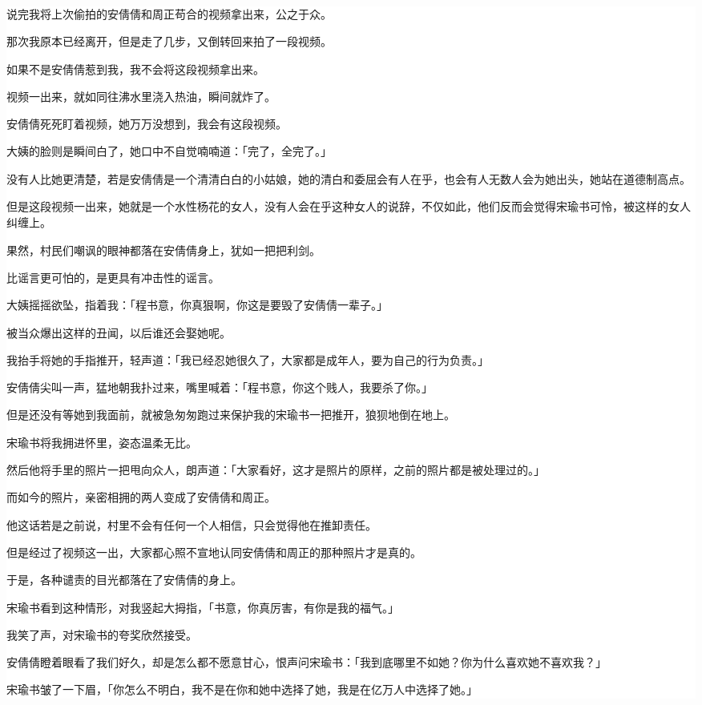 说完我将上次偷拍的安倩倩和周正苟合的视频拿出来，公之于众。


那次我原本已经离开，但是走了几步，又倒转回来拍了一段视频。


如果不是安倩倩惹到我，我不会将这段视频拿出来。


视频一出来，就如同往沸水里浇入热油，瞬间就炸了。


安倩倩死死盯着视频，她万万没想到，我会有这段视频。


大姨的脸则是瞬间白了，她口中不自觉喃喃道：「完了，全完了。」


没有人比她更清楚，若是安倩倩是一个清清白白的小姑娘，她的清白和委屈会有人在乎，也会有人无数人会为她出头，她站在道德制高点。


但是这段视频一出来，她就是一个水性杨花的女人，没有人会在乎这种女人的说辞，不仅如此，他们反而会觉得宋瑜书可怜，被这样的女人纠缠上。


果然，村民们嘲讽的眼神都落在安倩倩身上，犹如一把把利剑。


比谣言更可怕的，是更具有冲击性的谣言。


大姨摇摇欲坠，指着我：「程书意，你真狠啊，你这是要毁了安倩倩一辈子。」


被当众爆出这样的丑闻，以后谁还会娶她呢。


我抬手将她的手指推开，轻声道：「我已经忍她很久了，大家都是成年人，要为自己的行为负责。」


安倩倩尖叫一声，猛地朝我扑过来，嘴里喊着：「程书意，你这个贱人，我要杀了你。」


但是还没有等她到我面前，就被急匆匆跑过来保护我的宋瑜书一把推开，狼狈地倒在地上。


宋瑜书将我拥进怀里，姿态温柔无比。


然后他将手里的照片一把甩向众人，朗声道：「大家看好，这才是照片的原样，之前的照片都是被处理过的。」


而如今的照片，亲密相拥的两人变成了安倩倩和周正。


他这话若是之前说，村里不会有任何一个人相信，只会觉得他在推卸责任。


但是经过了视频这一出，大家都心照不宣地认同安倩倩和周正的那种照片才是真的。


于是，各种谴责的目光都落在了安倩倩的身上。


宋瑜书看到这种情形，对我竖起大拇指，「书意，你真厉害，有你是我的福气。」


我笑了声，对宋瑜书的夸奖欣然接受。


安倩倩瞪着眼看了我们好久，却是怎么都不愿意甘心，恨声问宋瑜书：「我到底哪里不如她？你为什么喜欢她不喜欢我？」


宋瑜书皱了一下眉，「你怎么不明白，我不是在你和她中选择了她，我是在亿万人中选择了她。」
